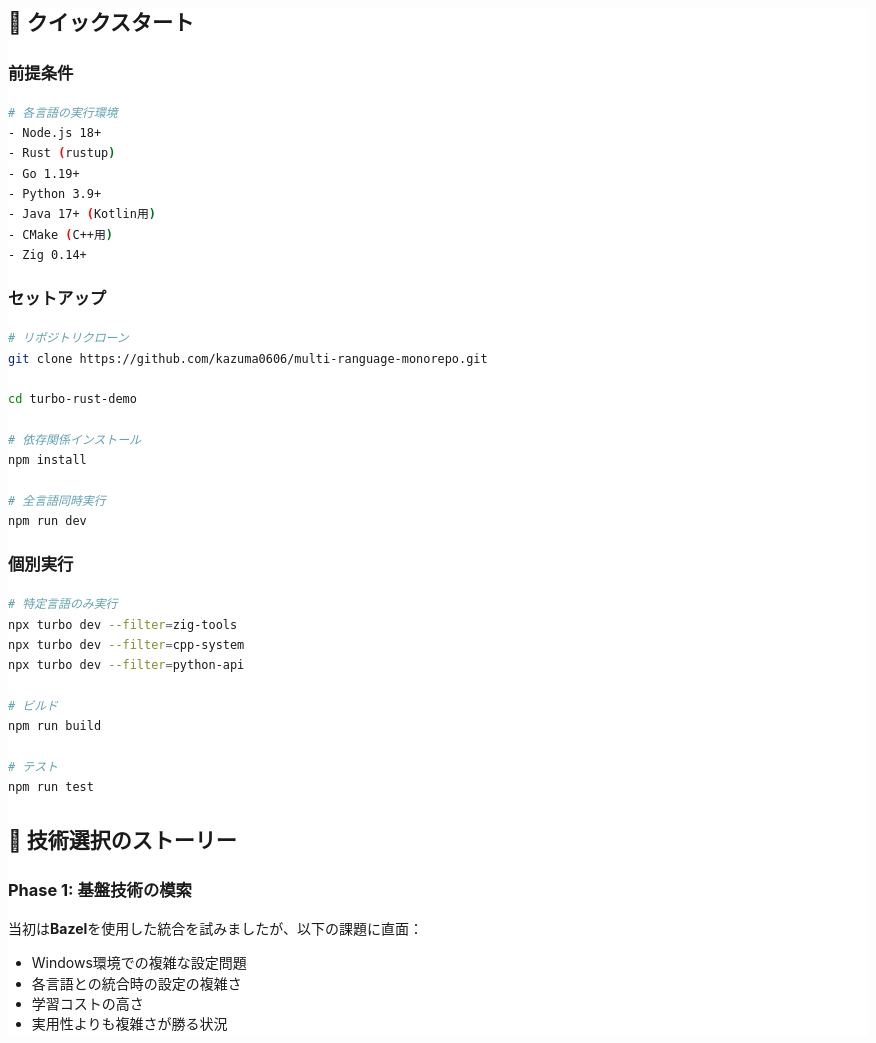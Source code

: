 ## 🚀 クイックスタート

### **前提条件**
```bash
# 各言語の実行環境
- Node.js 18+
- Rust (rustup)
- Go 1.19+
- Python 3.9+
- Java 17+ (Kotlin用)
- CMake (C++用)
- Zig 0.14+
```

### **セットアップ**
```bash
# リポジトリクローン
git clone https://github.com/kazuma0606/multi-ranguage-monorepo.git

cd turbo-rust-demo

# 依存関係インストール
npm install

# 全言語同時実行
npm run dev
```

### **個別実行**
```bash
# 特定言語のみ実行
npx turbo dev --filter=zig-tools
npx turbo dev --filter=cpp-system
npx turbo dev --filter=python-api

# ビルド
npm run build

# テスト
npm run test
```

## 🎪 技術選択のストーリー

### **Phase 1: 基盤技術の模索**
当初は**Bazel**を使用した統合を試みましたが、以下の課題に直面：
- Windows環境での複雑な設定問題
- 各言語との統合時の設定の複雑さ
- 学習コストの高さ
- 実用性よりも複雑さが勝る状況
